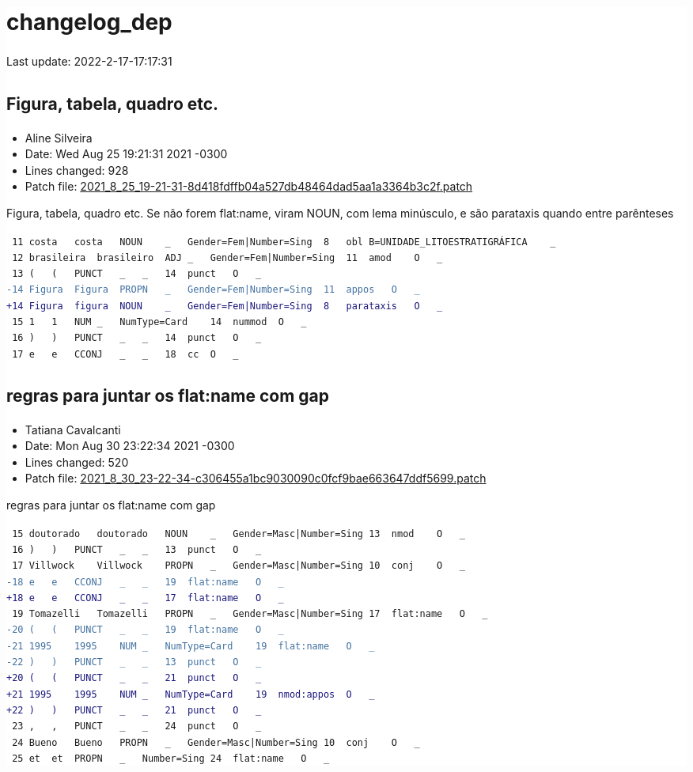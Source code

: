 # changelog_dep

Last update: 2022-2-17-17:17:31

## Figura, tabela, quadro etc.

* Aline Silveira
* Date:   Wed Aug 25 19:21:31 2021 -0300
* Lines changed: 928
* Patch file: [2021_8_25_19-21-31-8d418fdffb04a527db48464dad5aa1a3364b3c2f.patch](patch_changelog_dep/2021_8_25_19-21-31-8d418fdffb04a527db48464dad5aa1a3364b3c2f.patch)

Figura, tabela, quadro etc.
Se não forem flat:name, viram NOUN, com lema minúsculo, e são parataxis quando entre parênteses

```diff
 11	costa	costa	NOUN	_	Gender=Fem|Number=Sing	8	obl	B=UNIDADE_LITOESTRATIGRÁFICA	_
 12	brasileira	brasileiro	ADJ	_	Gender=Fem|Number=Sing	11	amod	O	_
 13	(	(	PUNCT	_	_	14	punct	O	_
-14	Figura	Figura	PROPN	_	Gender=Fem|Number=Sing	11	appos	O	_
+14	Figura	figura	NOUN	_	Gender=Fem|Number=Sing	8	parataxis	O	_
 15	1	1	NUM	_	NumType=Card	14	nummod	O	_
 16	)	)	PUNCT	_	_	14	punct	O	_
 17	e	e	CCONJ	_	_	18	cc	O	_
```

## regras para juntar os flat:name com gap

* Tatiana Cavalcanti
* Date:   Mon Aug 30 23:22:34 2021 -0300
* Lines changed: 520
* Patch file: [2021_8_30_23-22-34-c306455a1bc9030090c0fcf9bae663647ddf5699.patch](patch_changelog_dep/2021_8_30_23-22-34-c306455a1bc9030090c0fcf9bae663647ddf5699.patch)

regras para juntar os flat:name com gap

```diff
 15	doutorado	doutorado	NOUN	_	Gender=Masc|Number=Sing	13	nmod	O	_
 16	)	)	PUNCT	_	_	13	punct	O	_
 17	Villwock	Villwock	PROPN	_	Gender=Masc|Number=Sing	10	conj	O	_
-18	e	e	CCONJ	_	_	19	flat:name	O	_
+18	e	e	CCONJ	_	_	17	flat:name	O	_
 19	Tomazelli	Tomazelli	PROPN	_	Gender=Masc|Number=Sing	17	flat:name	O	_
-20	(	(	PUNCT	_	_	19	flat:name	O	_
-21	1995	1995	NUM	_	NumType=Card	19	flat:name	O	_
-22	)	)	PUNCT	_	_	13	punct	O	_
+20	(	(	PUNCT	_	_	21	punct	O	_
+21	1995	1995	NUM	_	NumType=Card	19	nmod:appos	O	_
+22	)	)	PUNCT	_	_	21	punct	O	_
 23	,	,	PUNCT	_	_	24	punct	O	_
 24	Bueno	Bueno	PROPN	_	Gender=Masc|Number=Sing	10	conj	O	_
 25	et	et	PROPN	_	Number=Sing	24	flat:name	O	_
```
